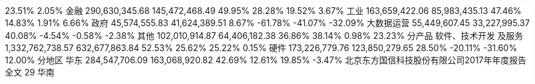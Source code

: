 23.51%
2.05%
金融
290,630,345.68
145,472,468.49
49.95%
28.28%
19.52%
3.67%
工业
163,659,422.06
85,983,435.13
47.46%
14.83%
1.91%
6.66%
政府
45,574,555.83
41,624,389.51
8.67%
-61.78%
-41.07%
-32.09%
大数据运营
55,449,607.45
33,227,995.37
40.08%
-4.54%
-0.58%
-2.38%
其他
102,010,914.87
64,406,182.38
36.86%
38.14%
0.98%
23.23%
分产品
软件、技术开发
及服务
1,332,762,738.57
632,677,863.84
52.53%
25.62%
25.22%
0.15%
硬件
173,226,779.76
123,850,279.65
28.50%
-20.11%
-31.60%
12.00%
分地区
华东
284,547,706.09
163,068,920.82
42.69%
12.61%
19.85%
-3.47%
北京东方国信科技股份有限公司2017年年度报告全文
29
华南